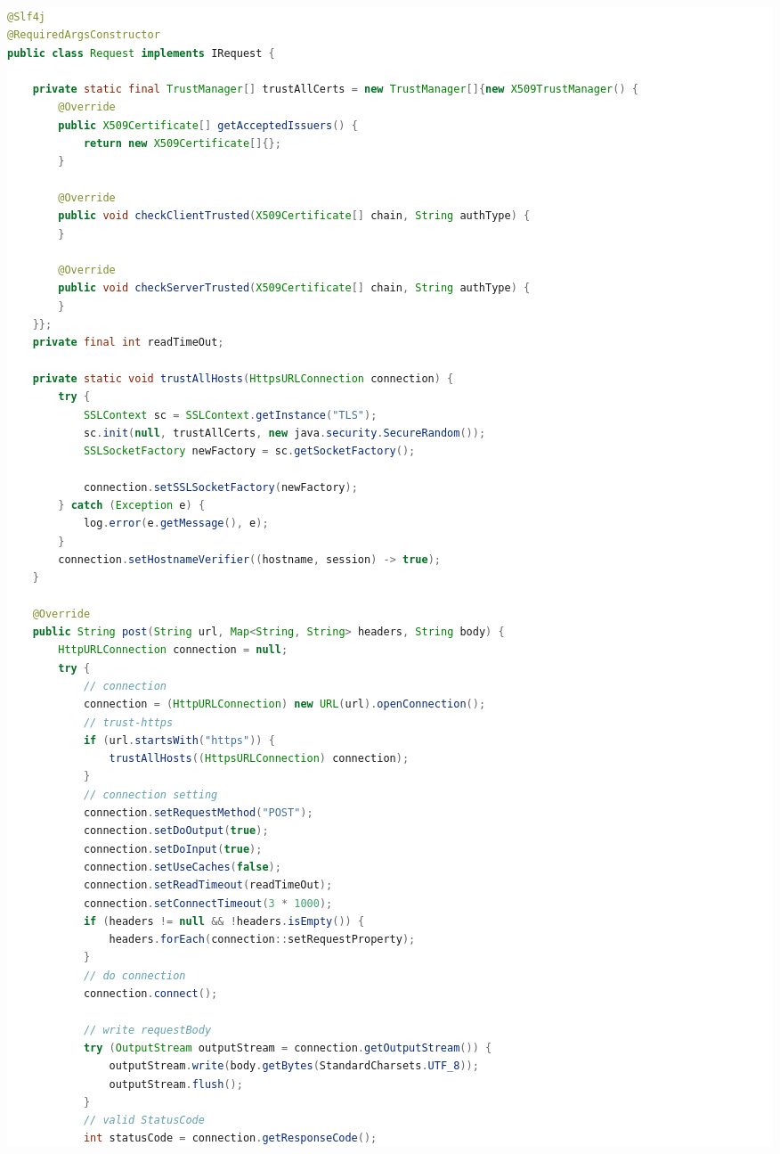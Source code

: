 ```java
@Slf4j
@RequiredArgsConstructor
public class Request implements IRequest {

    private static final TrustManager[] trustAllCerts = new TrustManager[]{new X509TrustManager() {
        @Override
        public X509Certificate[] getAcceptedIssuers() {
            return new X509Certificate[]{};
        }

        @Override
        public void checkClientTrusted(X509Certificate[] chain, String authType) {
        }

        @Override
        public void checkServerTrusted(X509Certificate[] chain, String authType) {
        }
    }};
    private final int readTimeOut;

    private static void trustAllHosts(HttpsURLConnection connection) {
        try {
            SSLContext sc = SSLContext.getInstance("TLS");
            sc.init(null, trustAllCerts, new java.security.SecureRandom());
            SSLSocketFactory newFactory = sc.getSocketFactory();

            connection.setSSLSocketFactory(newFactory);
        } catch (Exception e) {
            log.error(e.getMessage(), e);
        }
        connection.setHostnameVerifier((hostname, session) -> true);
    }

    @Override
    public String post(String url, Map<String, String> headers, String body) {
        HttpURLConnection connection = null;
        try {
            // connection
            connection = (HttpURLConnection) new URL(url).openConnection();
            // trust-https
            if (url.startsWith("https")) {
                trustAllHosts((HttpsURLConnection) connection);
            }
            // connection setting
            connection.setRequestMethod("POST");
            connection.setDoOutput(true);
            connection.setDoInput(true);
            connection.setUseCaches(false);
            connection.setReadTimeout(readTimeOut);
            connection.setConnectTimeout(3 * 1000);
            if (headers != null && !headers.isEmpty()) {
                headers.forEach(connection::setRequestProperty);
            }
            // do connection
            connection.connect();

            // write requestBody
            try (OutputStream outputStream = connection.getOutputStream()) {
                outputStream.write(body.getBytes(StandardCharsets.UTF_8));
                outputStream.flush();
            }
            // valid StatusCode
            int statusCode = connection.getResponseCode();
```